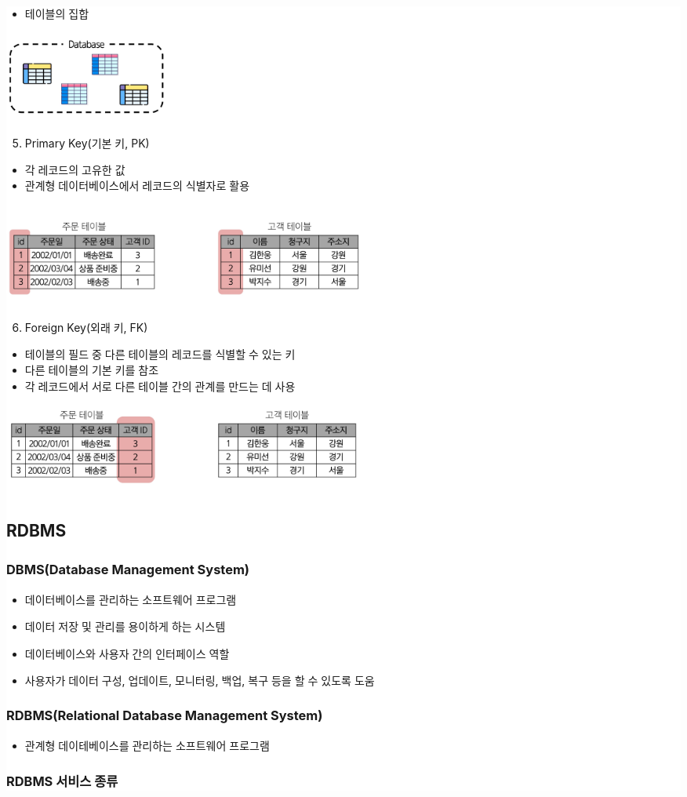 - 테이블의 집합

![alt text](image-6.png)

5. Primary Key(기본 키, PK)

- 각 레코드의 고유한 값
- 관계형 데이터베이스에서 레코드의 식별자로 활용

![alt text](image-7.png)

6. Foreign Key(외래 키, FK)

- 테이블의 필드 중 다른 테이블의 레코드를 식별할 수 있는 키
- 다른 테이블의 기본 키를 참조
- 각 레코드에서 서로 다른 테이블 간의 관계를 만드는 데 사용

![alt text](image-8.png)

## RDBMS

### DBMS(Database Management System)

- 데이터베이스를 관리하는 소프트웨어 프로그램

- 데이터 저장 및 관리를 용이하게 하는 시스템

- 데이터베이스와 사용자 간의 인터페이스 역할

- 사용자가 데이터 구성, 업데이트, 모니터링, 백업, 복구 등을 할 수 있도록 도움

### RDBMS(Relational Database Management System)

- 관계형 데이테베이스를 관리하는 소프트웨어 프로그램

### RDBMS 서비스 종류
